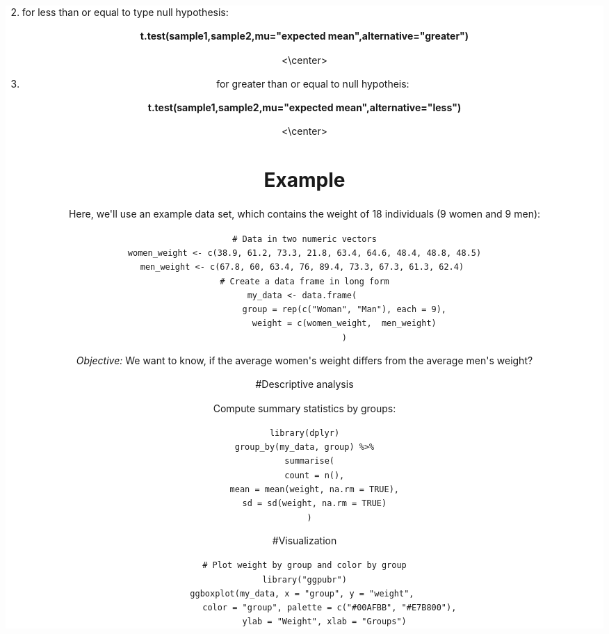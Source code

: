 
2. for less than or equal to type null hypothesis:
<center>

**t.test(sample1,sample2,mu="expected mean",alternative="greater")**

<\center>


3. for greater than or equal to null hypotheis:
<center>

**t.test(sample1,sample2,mu="expected mean",alternative="less")**

<\center> 

# Example

Here, we'll use an example data set, which contains the weight of 18 individuals (9 women and 9 men):

```{r}
# Data in two numeric vectors
women_weight <- c(38.9, 61.2, 73.3, 21.8, 63.4, 64.6, 48.4, 48.8, 48.5)
men_weight <- c(67.8, 60, 63.4, 76, 89.4, 73.3, 67.3, 61.3, 62.4) 
# Create a data frame in long form
my_data <- data.frame( 
                group = rep(c("Woman", "Man"), each = 9),
                weight = c(women_weight,  men_weight)
                )
```

*Objective:* We want to know, if the average women's weight differs from the average men's weight?

#Descriptive analysis

Compute summary statistics by groups:

```{r}
library(dplyr)
group_by(my_data, group) %>%
  summarise(
    count = n(),
    mean = mean(weight, na.rm = TRUE),
    sd = sd(weight, na.rm = TRUE)
  )
```

#Visualization

```{r}
# Plot weight by group and color by group
library("ggpubr")
ggboxplot(my_data, x = "group", y = "weight", 
          color = "group", palette = c("#00AFBB", "#E7B800"),
        ylab = "Weight", xlab = "Groups")
```
